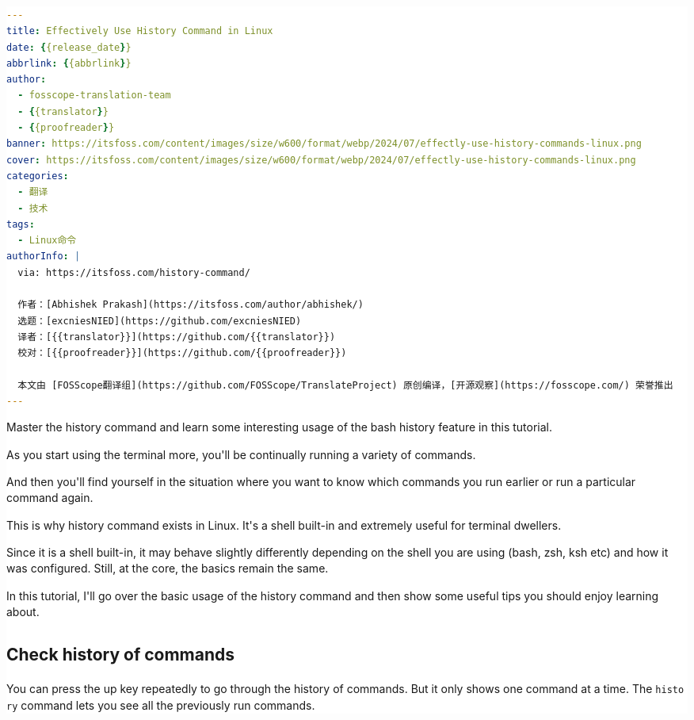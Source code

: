 ```yaml
---
title: Effectively Use History Command in Linux
date: {{release_date}}
abbrlink: {{abbrlink}}
author:
  - fosscope-translation-team
  - {{translator}}
  - {{proofreader}}
banner: https://itsfoss.com/content/images/size/w600/format/webp/2024/07/effectly-use-history-commands-linux.png
cover: https://itsfoss.com/content/images/size/w600/format/webp/2024/07/effectly-use-history-commands-linux.png
categories:
  - 翻译
  - 技术
tags: 
  - Linux命令
authorInfo: |
  via: https://itsfoss.com/history-command/

  作者：[Abhishek Prakash](https://itsfoss.com/author/abhishek/)
  选题：[excniesNIED](https://github.com/excniesNIED)
  译者：[{{translator}}](https://github.com/{{translator}})
  校对：[{{proofreader}}](https://github.com/{{proofreader}})

  本文由 [FOSScope翻译组](https://github.com/FOSScope/TranslateProject) 原创编译，[开源观察](https://fosscope.com/) 荣誉推出
---
```


Master the history command and learn some interesting usage of the bash history feature in this tutorial.



As you start using the terminal more, you'll be continually running a variety of commands.

And then you'll find yourself in the situation where you want to know which commands you run earlier or run a particular command again.

This is why history command exists in Linux. It's a shell built-in and extremely useful for terminal dwellers.

Since it is a shell built-in, it may behave slightly differently depending on the shell you are using (bash, zsh, ksh etc) and how it was configured. Still, at the core, the basics remain the same.

In this tutorial, I'll go over the basic usage of the history command and then show some useful tips you should enjoy learning about.

## Check history of commands

You can press the up key repeatedly to go through the history of commands. But it only shows one command at a time. The `history` command lets you see all the previously run commands.
